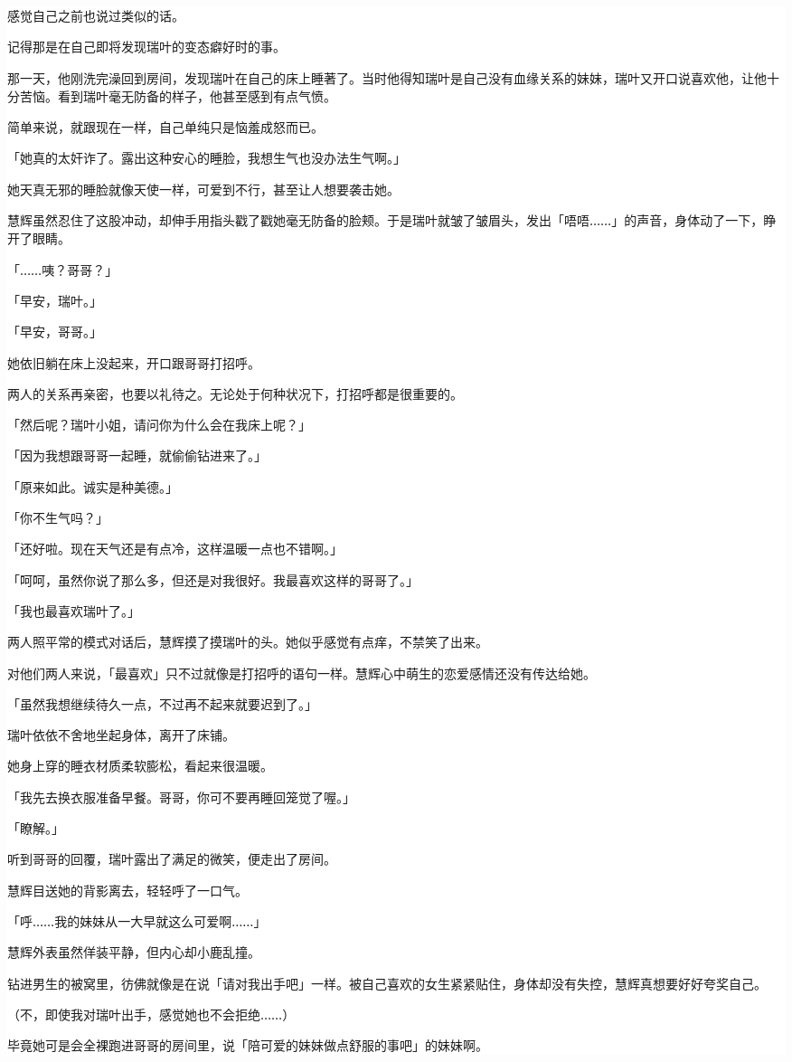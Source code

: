 感觉自己之前也说过类似的话。

记得那是在自己即将发现瑞叶的变态癖好时的事。

那一天，他刚洗完澡回到房间，发现瑞叶在自己的床上睡著了。当时他得知瑞叶是自己没有血缘关系的妹妹，瑞叶又开口说喜欢他，让他十分苦恼。看到瑞叶毫无防备的样子，他甚至感到有点气愤。

简单来说，就跟现在一样，自己单纯只是恼羞成怒而已。

「她真的太奸诈了。露出这种安心的睡脸，我想生气也没办法生气啊。」

她天真无邪的睡脸就像天使一样，可爱到不行，甚至让人想要袭击她。

慧辉虽然忍住了这股冲动，却伸手用指头戳了戳她毫无防备的脸颊。于是瑞叶就皱了皱眉头，发出「唔唔……」的声音，身体动了一下，睁开了眼睛。

「……咦？哥哥？」

「早安，瑞叶。」

「早安，哥哥。」

她依旧躺在床上没起来，开口跟哥哥打招呼。

两人的关系再亲密，也要以礼待之。无论处于何种状况下，打招呼都是很重要的。

「然后呢？瑞叶小姐，请问你为什么会在我床上呢？」

「因为我想跟哥哥一起睡，就偷偷钻进来了。」

「原来如此。诚实是种美德。」

「你不生气吗？」

「还好啦。现在天气还是有点冷，这样温暖一点也不错啊。」

「呵呵，虽然你说了那么多，但还是对我很好。我最喜欢这样的哥哥了。」

「我也最喜欢瑞叶了。」

两人照平常的模式对话后，慧辉摸了摸瑞叶的头。她似乎感觉有点痒，不禁笑了出来。

对他们两人来说，「最喜欢」只不过就像是打招呼的语句一样。慧辉心中萌生的恋爱感情还没有传达给她。

「虽然我想继续待久一点，不过再不起来就要迟到了。」

瑞叶依依不舍地坐起身体，离开了床铺。

她身上穿的睡衣材质柔软膨松，看起来很温暖。

「我先去换衣服准备早餐。哥哥，你可不要再睡回笼觉了喔。」

「瞭解。」

听到哥哥的回覆，瑞叶露出了满足的微笑，便走出了房间。

慧辉目送她的背影离去，轻轻呼了一口气。

「呼……我的妹妹从一大早就这么可爱啊……」

慧辉外表虽然佯装平静，但内心却小鹿乱撞。

钻进男生的被窝里，彷佛就像是在说「请对我出手吧」一样。被自己喜欢的女生紧紧贴住，身体却没有失控，慧辉真想要好好夸奖自己。

（不，即使我对瑞叶出手，感觉她也不会拒绝……）

毕竟她可是会全裸跑进哥哥的房间里，说「陪可爱的妹妹做点舒服的事吧」的妹妹啊。
